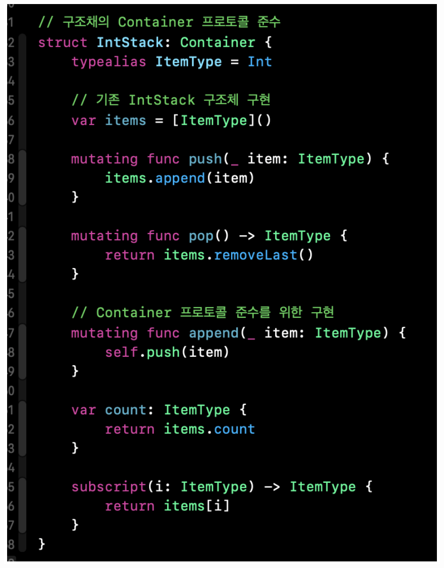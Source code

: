 <img width="1058" alt="associatedTypeImage-4" src="https://github.com/VincentGeranium/VincentGeranium.github.io/blob/master/assets/img/associatedTypeImage-4.png?raw=true" title="associatedTypeImage-4">

